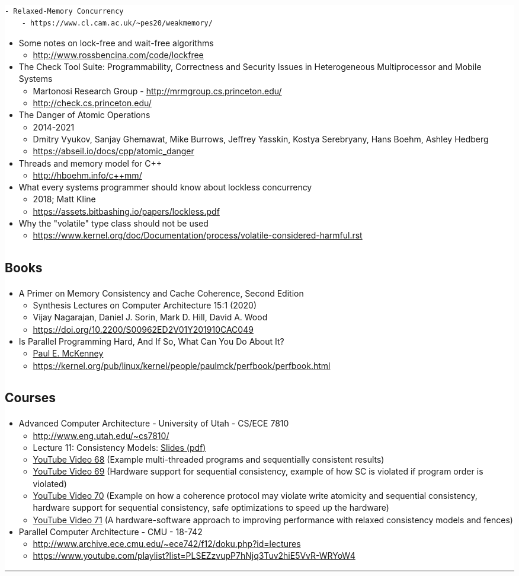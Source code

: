 	- Relaxed-Memory Concurrency
		- https://www.cl.cam.ac.uk/~pes20/weakmemory/
- Some notes on lock-free and wait-free algorithms
	- http://www.rossbencina.com/code/lockfree
- The Check Tool Suite: Programmability, Correctness and Security Issues in Heterogeneous Multiprocessor and Mobile Systems
	- Martonosi Research Group - http://mrmgroup.cs.princeton.edu/
	- http://check.cs.princeton.edu/
- The Danger of Atomic Operations
	- 2014-2021
	- Dmitry Vyukov, Sanjay Ghemawat, Mike Burrows, Jeffrey Yasskin, Kostya Serebryany, Hans Boehm, Ashley Hedberg
	- https://abseil.io/docs/cpp/atomic_danger
- Threads and memory model for C++
	- http://hboehm.info/c++mm/
- What every systems programmer should know about lockless concurrency
	- 2018; Matt Kline
	- https://assets.bitbashing.io/papers/lockless.pdf
- Why the "volatile" type class should not be used
	- https://www.kernel.org/doc/Documentation/process/volatile-considered-harmful.rst

## Books

- A Primer on Memory Consistency and Cache Coherence, Second Edition
	- Synthesis Lectures on Computer Architecture 15:1 (2020)
	- Vijay Nagarajan, Daniel J. Sorin, Mark D. Hill, David A. Wood
	- https://doi.org/10.2200/S00962ED2V01Y201910CAC049
- Is Parallel Programming Hard, And If So, What Can You Do About It?
	- [Paul E. McKenney](http://www.rdrop.com/~paulmck/)
	- https://kernel.org/pub/linux/kernel/people/paulmck/perfbook/perfbook.html

## Courses

- Advanced Computer Architecture - University of Utah - CS/ECE 7810
	- http://www.eng.utah.edu/~cs7810/
	- Lecture 11: Consistency Models: [Slides (pdf)](http://www.eng.utah.edu/~cs7810/pres/14-7810-11.pdf)
	- [YouTube Video 68](http://www.youtube.com/watch?v=VfIeD_B4YhM) (Example multi-threaded programs and sequentially consistent results)
	- [YouTube Video 69](http://www.youtube.com/watch?v=DzGk1FXrQEo) (Hardware support for sequential consistency, example of how SC is violated if program order is violated)
	- [YouTube Video 70](http://www.youtube.com/watch?v=AOhRBI7GyZU) (Example on how a coherence protocol may violate write atomicity and sequential consistency, hardware support for sequential consistency, safe optimizations to speed up the hardware)
	- [YouTube Video 71](http://www.youtube.com/watch?v=JjRnHP_u-aY) (A hardware-software approach to improving performance with relaxed consistency models and fences)
- Parallel Computer Architecture - CMU - 18-742
	- http://www.archive.ece.cmu.edu/~ece742/f12/doku.php?id=lectures
	- https://www.youtube.com/playlist?list=PLSEZzvupP7hNjq3Tuv2hiE5VvR-WRYoW4

---
